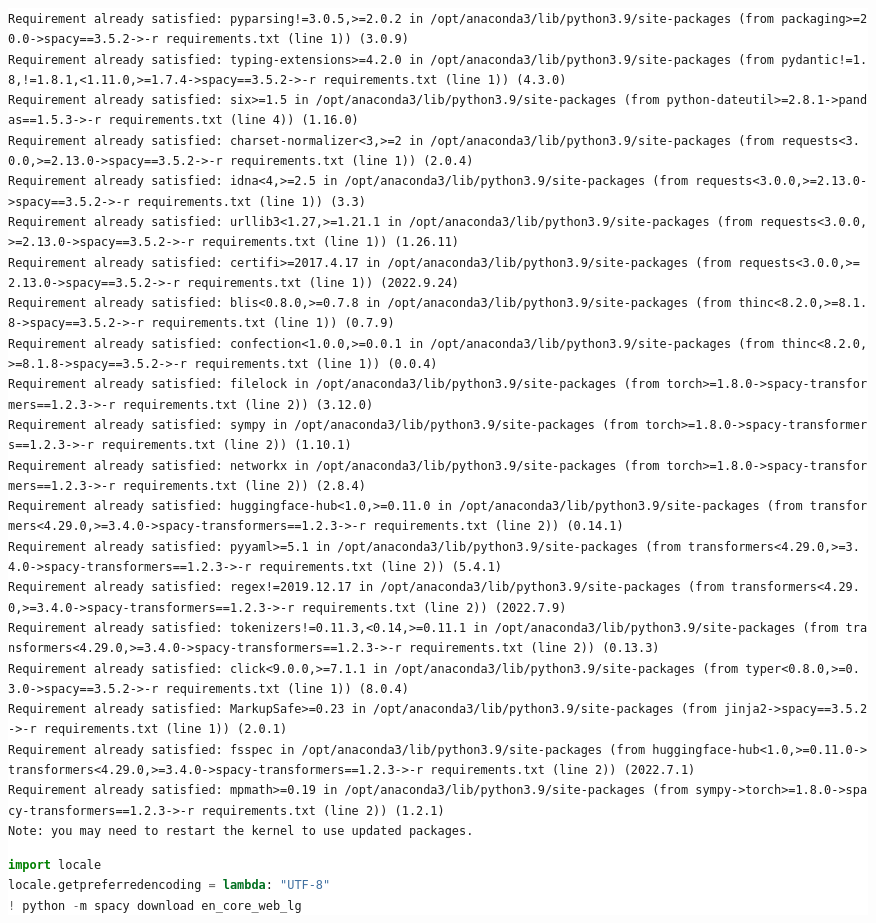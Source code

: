     Requirement already satisfied: pyparsing!=3.0.5,>=2.0.2 in /opt/anaconda3/lib/python3.9/site-packages (from packaging>=20.0->spacy==3.5.2->-r requirements.txt (line 1)) (3.0.9)
    Requirement already satisfied: typing-extensions>=4.2.0 in /opt/anaconda3/lib/python3.9/site-packages (from pydantic!=1.8,!=1.8.1,<1.11.0,>=1.7.4->spacy==3.5.2->-r requirements.txt (line 1)) (4.3.0)
    Requirement already satisfied: six>=1.5 in /opt/anaconda3/lib/python3.9/site-packages (from python-dateutil>=2.8.1->pandas==1.5.3->-r requirements.txt (line 4)) (1.16.0)
    Requirement already satisfied: charset-normalizer<3,>=2 in /opt/anaconda3/lib/python3.9/site-packages (from requests<3.0.0,>=2.13.0->spacy==3.5.2->-r requirements.txt (line 1)) (2.0.4)
    Requirement already satisfied: idna<4,>=2.5 in /opt/anaconda3/lib/python3.9/site-packages (from requests<3.0.0,>=2.13.0->spacy==3.5.2->-r requirements.txt (line 1)) (3.3)
    Requirement already satisfied: urllib3<1.27,>=1.21.1 in /opt/anaconda3/lib/python3.9/site-packages (from requests<3.0.0,>=2.13.0->spacy==3.5.2->-r requirements.txt (line 1)) (1.26.11)
    Requirement already satisfied: certifi>=2017.4.17 in /opt/anaconda3/lib/python3.9/site-packages (from requests<3.0.0,>=2.13.0->spacy==3.5.2->-r requirements.txt (line 1)) (2022.9.24)
    Requirement already satisfied: blis<0.8.0,>=0.7.8 in /opt/anaconda3/lib/python3.9/site-packages (from thinc<8.2.0,>=8.1.8->spacy==3.5.2->-r requirements.txt (line 1)) (0.7.9)
    Requirement already satisfied: confection<1.0.0,>=0.0.1 in /opt/anaconda3/lib/python3.9/site-packages (from thinc<8.2.0,>=8.1.8->spacy==3.5.2->-r requirements.txt (line 1)) (0.0.4)
    Requirement already satisfied: filelock in /opt/anaconda3/lib/python3.9/site-packages (from torch>=1.8.0->spacy-transformers==1.2.3->-r requirements.txt (line 2)) (3.12.0)
    Requirement already satisfied: sympy in /opt/anaconda3/lib/python3.9/site-packages (from torch>=1.8.0->spacy-transformers==1.2.3->-r requirements.txt (line 2)) (1.10.1)
    Requirement already satisfied: networkx in /opt/anaconda3/lib/python3.9/site-packages (from torch>=1.8.0->spacy-transformers==1.2.3->-r requirements.txt (line 2)) (2.8.4)
    Requirement already satisfied: huggingface-hub<1.0,>=0.11.0 in /opt/anaconda3/lib/python3.9/site-packages (from transformers<4.29.0,>=3.4.0->spacy-transformers==1.2.3->-r requirements.txt (line 2)) (0.14.1)
    Requirement already satisfied: pyyaml>=5.1 in /opt/anaconda3/lib/python3.9/site-packages (from transformers<4.29.0,>=3.4.0->spacy-transformers==1.2.3->-r requirements.txt (line 2)) (5.4.1)
    Requirement already satisfied: regex!=2019.12.17 in /opt/anaconda3/lib/python3.9/site-packages (from transformers<4.29.0,>=3.4.0->spacy-transformers==1.2.3->-r requirements.txt (line 2)) (2022.7.9)
    Requirement already satisfied: tokenizers!=0.11.3,<0.14,>=0.11.1 in /opt/anaconda3/lib/python3.9/site-packages (from transformers<4.29.0,>=3.4.0->spacy-transformers==1.2.3->-r requirements.txt (line 2)) (0.13.3)
    Requirement already satisfied: click<9.0.0,>=7.1.1 in /opt/anaconda3/lib/python3.9/site-packages (from typer<0.8.0,>=0.3.0->spacy==3.5.2->-r requirements.txt (line 1)) (8.0.4)
    Requirement already satisfied: MarkupSafe>=0.23 in /opt/anaconda3/lib/python3.9/site-packages (from jinja2->spacy==3.5.2->-r requirements.txt (line 1)) (2.0.1)
    Requirement already satisfied: fsspec in /opt/anaconda3/lib/python3.9/site-packages (from huggingface-hub<1.0,>=0.11.0->transformers<4.29.0,>=3.4.0->spacy-transformers==1.2.3->-r requirements.txt (line 2)) (2022.7.1)
    Requirement already satisfied: mpmath>=0.19 in /opt/anaconda3/lib/python3.9/site-packages (from sympy->torch>=1.8.0->spacy-transformers==1.2.3->-r requirements.txt (line 2)) (1.2.1)
    Note: you may need to restart the kernel to use updated packages.



```python
import locale
locale.getpreferredencoding = lambda: "UTF-8"
! python -m spacy download en_core_web_lg
```
